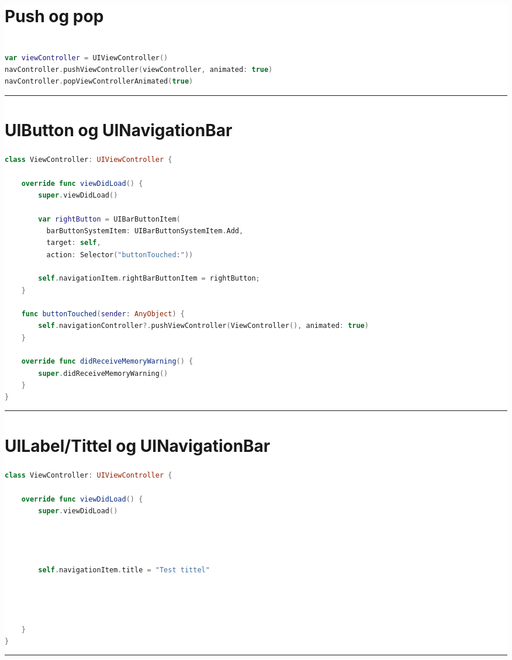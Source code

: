 
# Push og pop

```swift

var viewController = UIViewController()
navController.pushViewController(viewController, animated: true)
navController.popViewControllerAnimated(true)
```

---

# UIButton og UINavigationBar

```swift
class ViewController: UIViewController {

    override func viewDidLoad() {
        super.viewDidLoad()

        var rightButton = UIBarButtonItem(
          barButtonSystemItem: UIBarButtonSystemItem.Add,
          target: self,
          action: Selector("buttonTouched:"))

        self.navigationItem.rightBarButtonItem = rightButton;
    }

    func buttonTouched(sender: AnyObject) {
        self.navigationController?.pushViewController(ViewController(), animated: true)
    }

    override func didReceiveMemoryWarning() {
        super.didReceiveMemoryWarning()
    }
}
```

---

# UILabel/Tittel og UINavigationBar

```swift
class ViewController: UIViewController {

    override func viewDidLoad() {
        super.viewDidLoad()




        self.navigationItem.title = "Test tittel"




    }
}
```

---